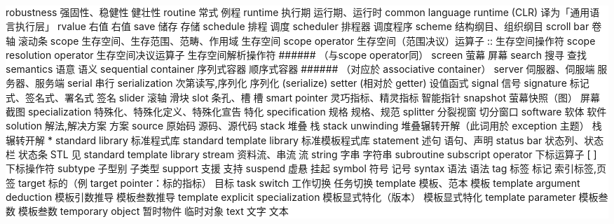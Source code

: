 robustness 强固性、稳健性 健壮性
routine 常式 例程
runtime 执行期 运行期、运行时
common language runtime (CLR) 译为「通用语言执行层」
rvalue 右值 右值
save 储存 存储
schedule 排程 调度
scheduler 排程器 调度程序
scheme 结构纲目、组织纲目
scroll bar 卷轴 滚动条
scope 生存空间、生存范围、范畴、作用域 生存空间
scope operator 生存空间（范围决议）运算子 :: 生存空间操作符
scope resolution operator 生存空间决议运算子 生存空间解析操作符 ###### （与scope operator同）
screen 萤幕 屏幕
search 搜寻 查找
semantics 语意 语义
sequential container 序列式容器 顺序式容器 ###### （对应於 associative container）
server 伺服器、伺服端 服务器、服务端
serial 串行
serialization 次第读写,序列化 序列化 (serialize)
setter (相对於 getter) 设值函式
signal 信号
signature 标记式、签名式、署名式 签名
slider 滚轴 滑块
slot 条孔、槽 槽
smart pointer 灵巧指标、精灵指标 智能指针
snapshot 萤幕快照（图） 屏幕截图
specialization 特殊化、特殊化定义、特殊化宣告 特化
specification 规格 规格、规范
splitter 分裂视窗 切分窗口
software 软体 软件
solution 解法,解决方案 方案
source 原始码 源码、源代码
stack 堆叠 栈
stack unwinding 堆叠辗转开解（此词用於 exception 主题） 栈辗转开解 *
standard library 标准程式库
standard template library 标准模板程式库
statement 述句 语句、声明
status bar 状态列、状态栏 状态条
STL 见 standard template library
stream 资料流、串流 流
string 字串 字符串
subroutine
subscript operator 下标运算子 [ ] 下标操作符
subtype 子型别 子类型
support 支援 支持
suspend 虚悬 挂起
symbol 符号 记号
syntax 语法 语法
tag 标签 标记 索引标签,页签
target 标的（例 target pointer：标的指标） 目标
task switch 工作切换 任务切换
template 模板、范本 模板
template argument deduction 模板引数推导 模板叁数推导
template explicit specialization 模板显式特化（版本） 模板显式特化
template parameter 模板叁数 模板叁数
temporary object 暂时物件 临时对象
text 文字 文本
